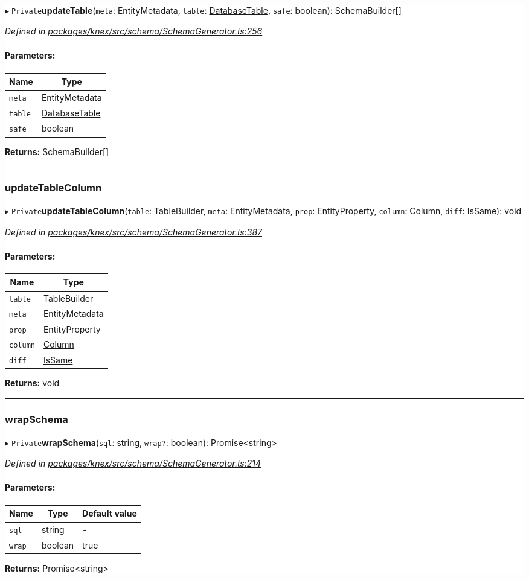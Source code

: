 ▸ `Private`**updateTable**(`meta`: EntityMetadata, `table`: [DatabaseTable](databasetable.md), `safe`: boolean): SchemaBuilder[]

*Defined in [packages/knex/src/schema/SchemaGenerator.ts:256](https://github.com/mikro-orm/mikro-orm/blob/4249b052e/packages/knex/src/schema/SchemaGenerator.ts#L256)*

#### Parameters:

Name | Type |
------ | ------ |
`meta` | EntityMetadata |
`table` | [DatabaseTable](databasetable.md) |
`safe` | boolean |

**Returns:** SchemaBuilder[]

___

### updateTableColumn

▸ `Private`**updateTableColumn**(`table`: TableBuilder, `meta`: EntityMetadata, `prop`: EntityProperty, `column`: [Column](../interfaces/column.md), `diff`: [IsSame](../interfaces/issame.md)): void

*Defined in [packages/knex/src/schema/SchemaGenerator.ts:387](https://github.com/mikro-orm/mikro-orm/blob/4249b052e/packages/knex/src/schema/SchemaGenerator.ts#L387)*

#### Parameters:

Name | Type |
------ | ------ |
`table` | TableBuilder |
`meta` | EntityMetadata |
`prop` | EntityProperty |
`column` | [Column](../interfaces/column.md) |
`diff` | [IsSame](../interfaces/issame.md) |

**Returns:** void

___

### wrapSchema

▸ `Private`**wrapSchema**(`sql`: string, `wrap?`: boolean): Promise&#60;string>

*Defined in [packages/knex/src/schema/SchemaGenerator.ts:214](https://github.com/mikro-orm/mikro-orm/blob/4249b052e/packages/knex/src/schema/SchemaGenerator.ts#L214)*

#### Parameters:

Name | Type | Default value |
------ | ------ | ------ |
`sql` | string | - |
`wrap` | boolean | true |

**Returns:** Promise&#60;string>

